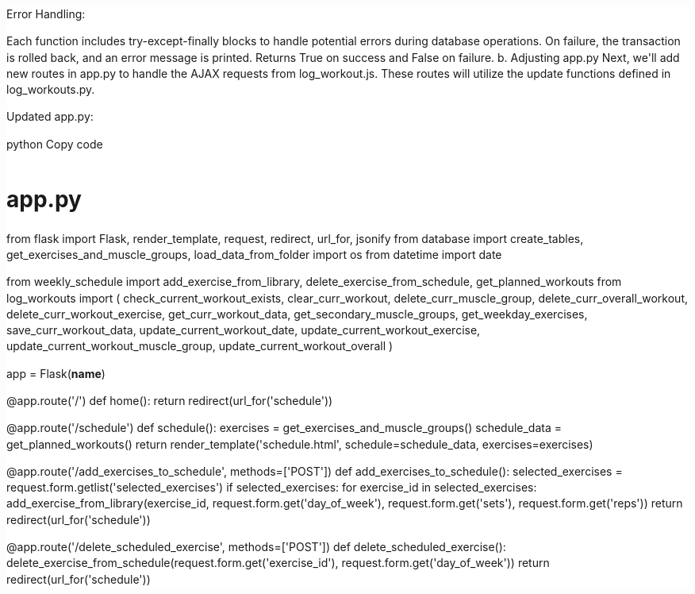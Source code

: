 Error Handling:

Each function includes try-except-finally blocks to handle potential errors during database operations.
On failure, the transaction is rolled back, and an error message is printed.
Returns True on success and False on failure.
b. Adjusting app.py
Next, we'll add new routes in app.py to handle the AJAX requests from log_workout.js. These routes will utilize the update functions defined in log_workouts.py.

Updated app.py:

python
Copy code
# app.py

from flask import Flask, render_template, request, redirect, url_for, jsonify
from database import create_tables, get_exercises_and_muscle_groups, load_data_from_folder
import os
from datetime import date

from weekly_schedule import add_exercise_from_library, delete_exercise_from_schedule, get_planned_workouts
from log_workouts import (
    check_current_workout_exists, clear_curr_workout, delete_curr_muscle_group,
    delete_curr_overall_workout, delete_curr_workout_exercise,
    get_curr_workout_data, get_secondary_muscle_groups,
    get_weekday_exercises, save_curr_workout_data,
    update_current_workout_date, update_current_workout_exercise,
    update_current_workout_muscle_group, update_current_workout_overall
)

app = Flask(__name__)

@app.route('/')
def home():
    return redirect(url_for('schedule'))

@app.route('/schedule')
def schedule():
    exercises = get_exercises_and_muscle_groups()
    schedule_data = get_planned_workouts()
    return render_template('schedule.html', schedule=schedule_data, exercises=exercises)

@app.route('/add_exercises_to_schedule', methods=['POST'])
def add_exercises_to_schedule():
    selected_exercises = request.form.getlist('selected_exercises')
    if selected_exercises:
        for exercise_id in selected_exercises:
            add_exercise_from_library(exercise_id, request.form.get('day_of_week'), request.form.get('sets'), request.form.get('reps'))
    return redirect(url_for('schedule'))

@app.route('/delete_scheduled_exercise', methods=['POST'])
def delete_scheduled_exercise():
    delete_exercise_from_schedule(request.form.get('exercise_id'), request.form.get('day_of_week'))
    return redirect(url_for('schedule'))

